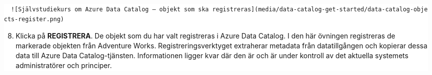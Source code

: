       ![Självstudiekurs om Azure Data Catalog – objekt som ska registreras](media/data-catalog-get-started/data-catalog-objects-register.png)
   8. Klicka på **REGISTRERA**. De objekt som du har valt registreras i Azure Data Catalog. I den här övningen registreras de markerade objekten från Adventure Works. Registreringsverktyget extraherar metadata från datatillgången och kopierar dessa data till Azure Data Catalog-tjänsten. Informationen ligger kvar där den är och är under kontroll av det aktuella systemets administratörer och principer.
      